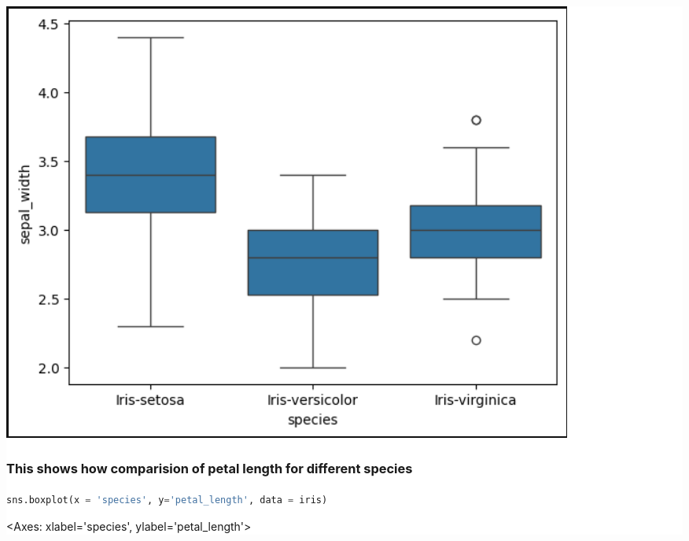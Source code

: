 <img src="secondbox.png">

### This shows how comparision of petal length for different species
```python
sns.boxplot(x = 'species', y='petal_length', data = iris)
```
<Axes: xlabel='species', ylabel='petal_length'>